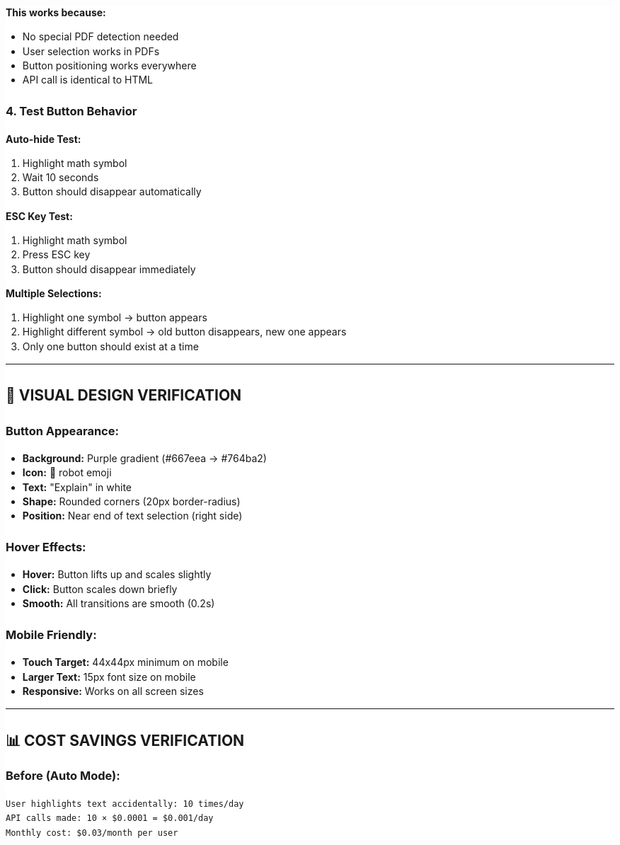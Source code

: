 **This works because:**
- No special PDF detection needed
- User selection works in PDFs
- Button positioning works everywhere
- API call is identical to HTML

### **4. Test Button Behavior**

**Auto-hide Test:**
1. Highlight math symbol
2. Wait 10 seconds
3. Button should disappear automatically

**ESC Key Test:**
1. Highlight math symbol
2. Press ESC key
3. Button should disappear immediately

**Multiple Selections:**
1. Highlight one symbol → button appears
2. Highlight different symbol → old button disappears, new one appears
3. Only one button should exist at a time

---

## 🎨 **VISUAL DESIGN VERIFICATION**

### **Button Appearance:**
- **Background:** Purple gradient (#667eea → #764ba2)
- **Icon:** 🤖 robot emoji
- **Text:** "Explain" in white
- **Shape:** Rounded corners (20px border-radius)
- **Position:** Near end of text selection (right side)

### **Hover Effects:**
- **Hover:** Button lifts up and scales slightly
- **Click:** Button scales down briefly
- **Smooth:** All transitions are smooth (0.2s)

### **Mobile Friendly:**
- **Touch Target:** 44x44px minimum on mobile
- **Larger Text:** 15px font size on mobile
- **Responsive:** Works on all screen sizes

---

## 📊 **COST SAVINGS VERIFICATION**

### **Before (Auto Mode):**
```
User highlights text accidentally: 10 times/day
API calls made: 10 × $0.0001 = $0.001/day
Monthly cost: $0.03/month per user
```
